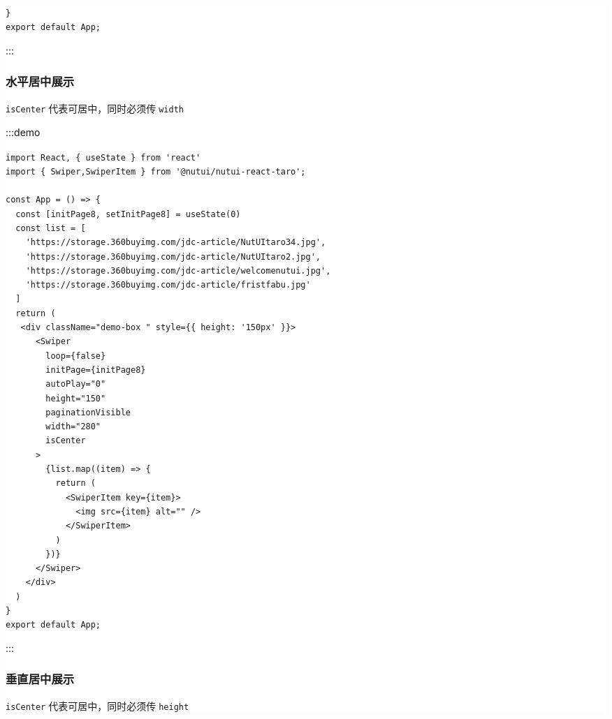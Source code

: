 ``` tsx
}
export default App;
```
:::


### 水平居中展示

`isCenter` 代表可居中，同时必须传 `width`

:::demo
``` tsx
import React, { useState } from 'react'
import { Swiper,SwiperItem } from '@nutui/nutui-react-taro';

const App = () => {
  const [initPage8, setInitPage8] = useState(0)
  const list = [
    'https://storage.360buyimg.com/jdc-article/NutUItaro34.jpg',
    'https://storage.360buyimg.com/jdc-article/NutUItaro2.jpg',
    'https://storage.360buyimg.com/jdc-article/welcomenutui.jpg',
    'https://storage.360buyimg.com/jdc-article/fristfabu.jpg'
  ]
  return (
   <div className="demo-box " style={{ height: '150px' }}>
      <Swiper
        loop={false}
        initPage={initPage8}
        autoPlay="0"
        height="150"
        paginationVisible
        width="280"
        isCenter
      >
        {list.map((item) => {
          return (
            <SwiperItem key={item}>
              <img src={item} alt="" />
            </SwiperItem>
          )
        })}
      </Swiper>
    </div>
  )
}
export default App;
```
:::
### 垂直居中展示

`isCenter` 代表可居中，同时必须传 `height`
